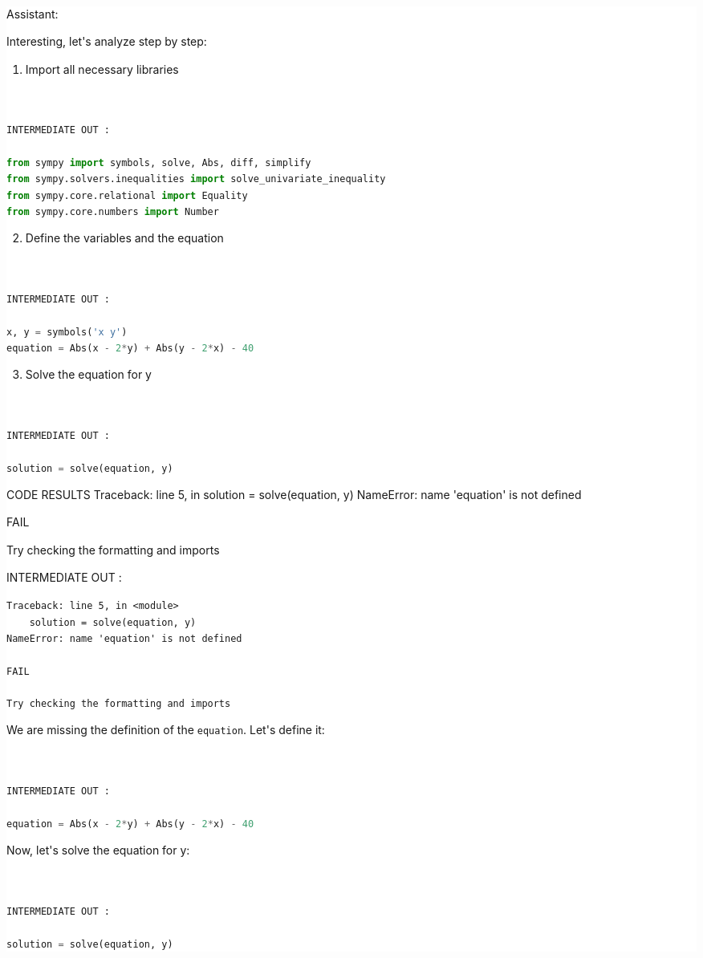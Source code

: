Assistant: 

Interesting, let's analyze step by step:


1. Import all necessary libraries
```python


INTERMEDIATE OUT :

from sympy import symbols, solve, Abs, diff, simplify
from sympy.solvers.inequalities import solve_univariate_inequality
from sympy.core.relational import Equality
from sympy.core.numbers import Number
```
2. Define the variables and the equation
```python


INTERMEDIATE OUT :

x, y = symbols('x y')
equation = Abs(x - 2*y) + Abs(y - 2*x) - 40
```
3. Solve the equation for y
```python


INTERMEDIATE OUT :

solution = solve(equation, y)
```

CODE RESULTS Traceback: line 5, in <module>
    solution = solve(equation, y)
NameError: name 'equation' is not defined

FAIL

Try checking the formatting and imports

INTERMEDIATE OUT :
```output
Traceback: line 5, in <module>
    solution = solve(equation, y)
NameError: name 'equation' is not defined

FAIL

Try checking the formatting and imports
```
We are missing the definition of the `equation`. Let's define it:
```python


INTERMEDIATE OUT :

equation = Abs(x - 2*y) + Abs(y - 2*x) - 40
```
Now, let's solve the equation for y:
```python


INTERMEDIATE OUT :

solution = solve(equation, y)
```
